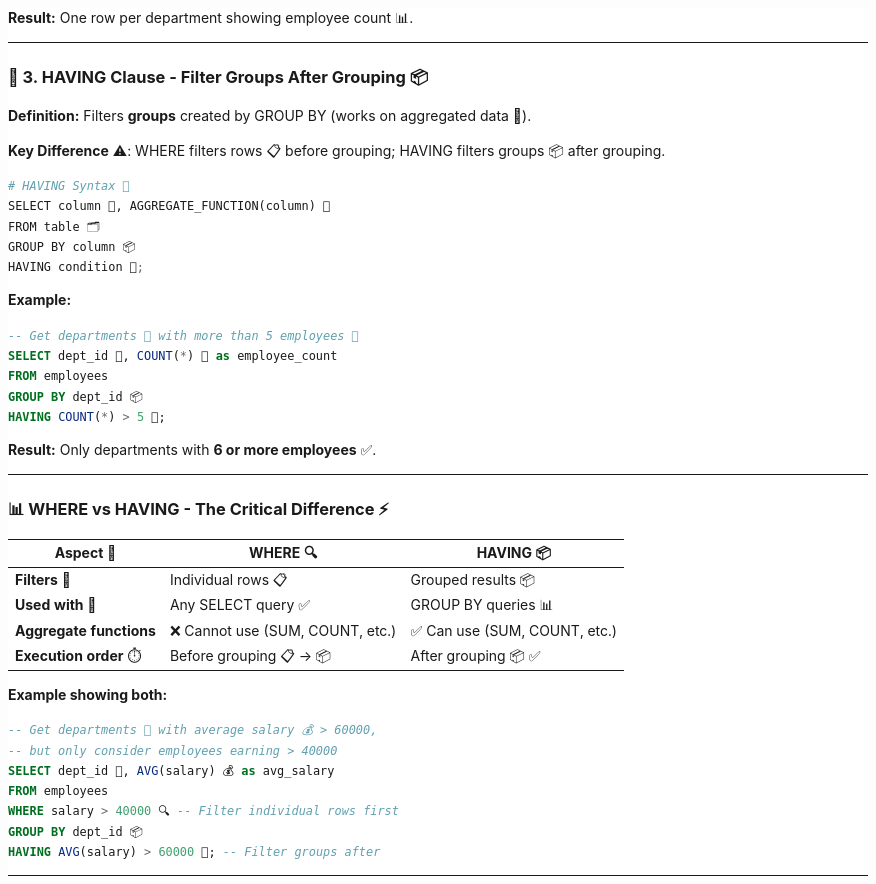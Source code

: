 **Result:** One row per department showing employee count 📊.

---

### 🎯 3. HAVING Clause - Filter Groups After Grouping 📦

**Definition:** Filters **groups** created by GROUP BY (works on aggregated data 🧮).

**Key Difference** ⚠️: WHERE filters rows 📋 before grouping; HAVING filters groups 📦 after grouping.

```python
# HAVING Syntax 🔧
SELECT column 📝, AGGREGATE_FUNCTION(column) 🧮
FROM table 🗂️
GROUP BY column 📦
HAVING condition 🎯;
```

**Example:**

```sql
-- Get departments 🏢 with more than 5 employees 👥
SELECT dept_id 🔑, COUNT(*) 🔢 as employee_count
FROM employees
GROUP BY dept_id 📦
HAVING COUNT(*) > 5 🎯;
```

**Result:** Only departments with **6 or more employees** ✅.

---

### 📊 WHERE vs HAVING - The Critical Difference ⚡

|Aspect 📌|WHERE 🔍|HAVING 📦|
|---|---|---|
|**Filters** 🎯|Individual rows 📋|Grouped results 📦|
|**Used with** 🔧|Any SELECT query ✅|GROUP BY queries 📊|
|**Aggregate functions**|❌ Cannot use (SUM, COUNT, etc.)|✅ Can use (SUM, COUNT, etc.)|
|**Execution order** ⏱️|Before grouping 📋 → 📦|After grouping 📦 ✅|

**Example showing both:**

```sql
-- Get departments 🏢 with average salary 💰 > 60000, 
-- but only consider employees earning > 40000
SELECT dept_id 🔑, AVG(salary) 💰 as avg_salary
FROM employees
WHERE salary > 40000 🔍 -- Filter individual rows first
GROUP BY dept_id 📦
HAVING AVG(salary) > 60000 🎯; -- Filter groups after
```

---